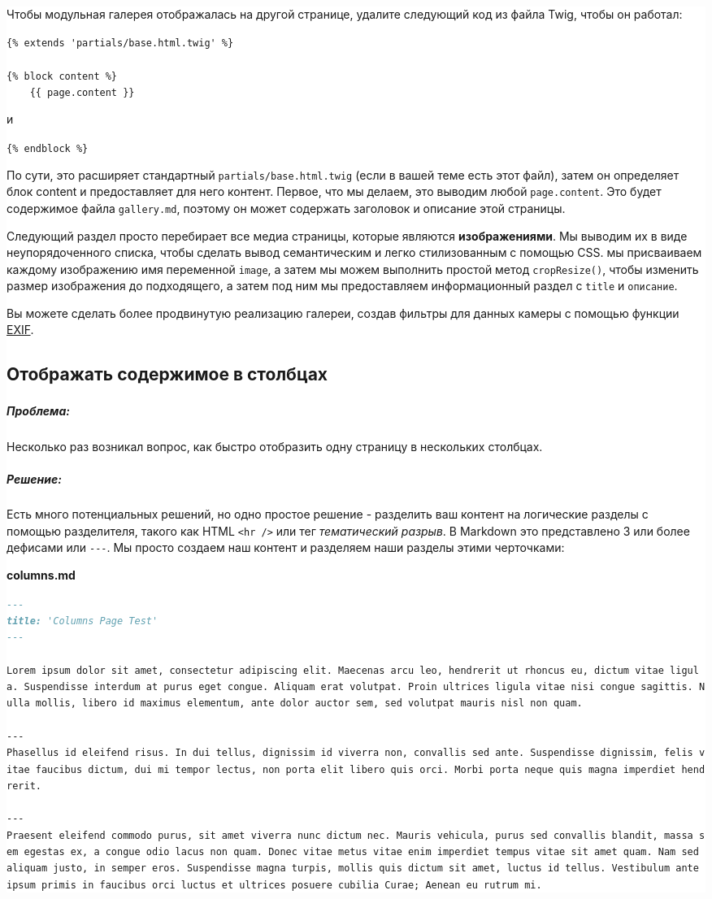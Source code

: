 Чтобы модульная галерея отображалась на другой странице, удалите следующий код из файла Twig, чтобы он работал:

```twig
{% extends 'partials/base.html.twig' %}

{% block content %}
    {{ page.content }}
```

и

```twig
{% endblock %}
```

По сути, это расширяет стандартный `partials/base.html.twig` (если в вашей теме есть этот файл), затем он определяет блок content и предоставляет для него контент. Первое, что мы делаем, это выводим любой `page.content`. Это будет содержимое файла `gallery.md`, поэтому он может содержать заголовок и описание этой страницы.

Следующий раздел просто перебирает все медиа страницы, которые являются **изображениями**. Мы выводим их в виде неупорядоченного списка, чтобы сделать вывод семантическим и легко стилизованным с помощью CSS. мы присваиваем каждому изображению имя переменной `image`, а затем мы можем выполнить простой метод `cropResize()`, чтобы изменить размер изображения до подходящего, а затем под ним мы предоставляем информационный раздел с `title` и `описание`.

Вы можете сделать более продвинутую реализацию галереи, создав фильтры для данных камеры с помощью функции [EXIF](/03.themes/04.twig-tags-filters-functions/03.functions/index?id=exif).

## Отображать содержимое в столбцах

##### Проблема:

Несколько раз возникал вопрос, как быстро отобразить одну страницу в нескольких столбцах.

##### Решение:

Есть много потенциальных решений, но одно простое решение - разделить ваш контент на логические разделы с помощью разделителя, такого как HTML `<hr />` или тег *тематический разрыв*. В Markdown это представлено 3 или более дефисами или `---`. Мы просто создаем наш контент и разделяем наши разделы этими черточками:

**columns.md**
```markdown
---
title: 'Columns Page Test'
---

Lorem ipsum dolor sit amet, consectetur adipiscing elit. Maecenas arcu leo, hendrerit ut rhoncus eu, dictum vitae ligula. Suspendisse interdum at purus eget congue. Aliquam erat volutpat. Proin ultrices ligula vitae nisi congue sagittis. Nulla mollis, libero id maximus elementum, ante dolor auctor sem, sed volutpat mauris nisl non quam.

---
Phasellus id eleifend risus. In dui tellus, dignissim id viverra non, convallis sed ante. Suspendisse dignissim, felis vitae faucibus dictum, dui mi tempor lectus, non porta elit libero quis orci. Morbi porta neque quis magna imperdiet hendrerit.

---
Praesent eleifend commodo purus, sit amet viverra nunc dictum nec. Mauris vehicula, purus sed convallis blandit, massa sem egestas ex, a congue odio lacus non quam. Donec vitae metus vitae enim imperdiet tempus vitae sit amet quam. Nam sed aliquam justo, in semper eros. Suspendisse magna turpis, mollis quis dictum sit amet, luctus id tellus. Vestibulum ante ipsum primis in faucibus orci luctus et ultrices posuere cubilia Curae; Aenean eu rutrum mi.
```
